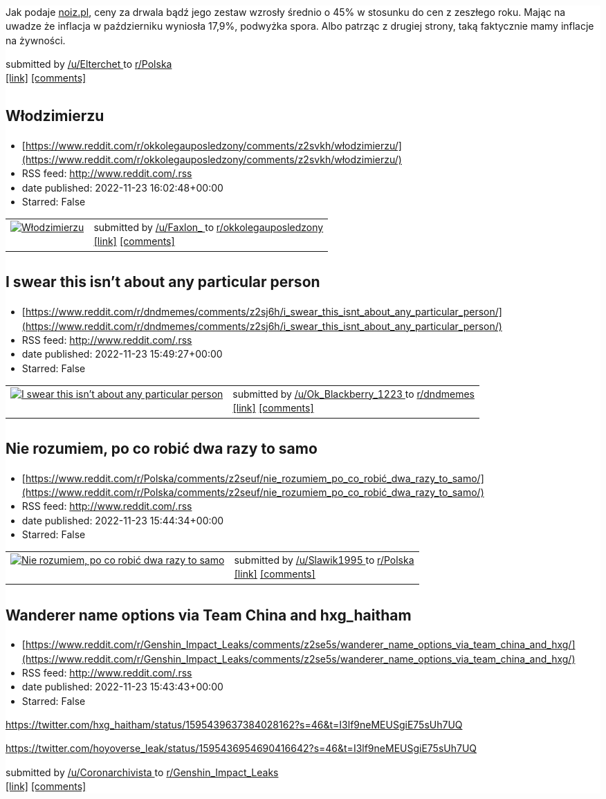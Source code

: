 <div class="md"><p>Jak podaje <a href="https://noizz.pl/jedzenie/ile-kosztuje-burger-drwala-ceny-w-mcdonalds-w-2022-roku/1m4h95m">noiz.pl</a>, ceny za drwala bądź jego zestaw wzrosły średnio o 45% w stosunku do cen z zeszłego roku. Mając na uwadze że inflacja w październiku wyniosła 17,9%, podwyżka spora. Albo patrząc z drugiej strony, taką faktycznie mamy inflacje na żywności.</p> </div> &#32; submitted by &#32; <a href="https://www.reddit.com/user/Elterchet"> /u/Elterchet </a> &#32; to &#32; <a href="https://www.reddit.com/r/Polska/"> r/Polska </a> <br /> <span><a href="https://www.reddit.com/r/Polska/comments/z2swmj/powrót_kanapki_drwala_w_cieniu_inflacji_ceny/">[link]</a></span> &#32; <span><a href="https://www.reddit.com/r/Polska/comments/z2swmj/powrót_kanapki_drwala_w_cieniu_inflacji_ceny/">[comments]</a></span>

## Włodzimierzu
 - [https://www.reddit.com/r/okkolegauposledzony/comments/z2svkh/włodzimierzu/](https://www.reddit.com/r/okkolegauposledzony/comments/z2svkh/włodzimierzu/)
 - RSS feed: http://www.reddit.com/.rss
 - date published: 2022-11-23 16:02:48+00:00
 - Starred: False

<table> <tr><td> <a href="https://www.reddit.com/r/okkolegauposledzony/comments/z2svkh/włodzimierzu/"> <img alt="Włodzimierzu" src="https://preview.redd.it/atf6m166mr1a1.jpg?width=640&amp;crop=smart&amp;auto=webp&amp;s=3b11bfff6c2c372889e4c43dbeb51e51a8b7524d" title="Włodzimierzu" /> </a> </td><td> &#32; submitted by &#32; <a href="https://www.reddit.com/user/Faxlon_"> /u/Faxlon_ </a> &#32; to &#32; <a href="https://www.reddit.com/r/okkolegauposledzony/"> r/okkolegauposledzony </a> <br /> <span><a href="https://i.redd.it/atf6m166mr1a1.jpg">[link]</a></span> &#32; <span><a href="https://www.reddit.com/r/okkolegauposledzony/comments/z2svkh/włodzimierzu/">[comments]</a></span> </td></tr></table>

## I swear this isn’t about any particular person
 - [https://www.reddit.com/r/dndmemes/comments/z2sj6h/i_swear_this_isnt_about_any_particular_person/](https://www.reddit.com/r/dndmemes/comments/z2sj6h/i_swear_this_isnt_about_any_particular_person/)
 - RSS feed: http://www.reddit.com/.rss
 - date published: 2022-11-23 15:49:27+00:00
 - Starred: False

<table> <tr><td> <a href="https://www.reddit.com/r/dndmemes/comments/z2sj6h/i_swear_this_isnt_about_any_particular_person/"> <img alt="I swear this isn’t about any particular person" src="https://preview.redd.it/7z01bs0tjr1a1.jpg?width=640&amp;crop=smart&amp;auto=webp&amp;s=a219ae6e48a0cad5b8c0ec7af45a0f7e89f8aa24" title="I swear this isn’t about any particular person" /> </a> </td><td> &#32; submitted by &#32; <a href="https://www.reddit.com/user/Ok_Blackberry_1223"> /u/Ok_Blackberry_1223 </a> &#32; to &#32; <a href="https://www.reddit.com/r/dndmemes/"> r/dndmemes </a> <br /> <span><a href="https://i.redd.it/7z01bs0tjr1a1.jpg">[link]</a></span> &#32; <span><a href="https://www.reddit.com/r/dndmemes/comments/z2sj6h/i_swear_this_isnt_about_any_particular_person/">[comments]</a></span> </td></tr></table>

## Nie rozumiem, po co robić dwa razy to samo
 - [https://www.reddit.com/r/Polska/comments/z2seuf/nie_rozumiem_po_co_robić_dwa_razy_to_samo/](https://www.reddit.com/r/Polska/comments/z2seuf/nie_rozumiem_po_co_robić_dwa_razy_to_samo/)
 - RSS feed: http://www.reddit.com/.rss
 - date published: 2022-11-23 15:44:34+00:00
 - Starred: False

<table> <tr><td> <a href="https://www.reddit.com/r/Polska/comments/z2seuf/nie_rozumiem_po_co_robić_dwa_razy_to_samo/"> <img alt="Nie rozumiem, po co robić dwa razy to samo" src="https://preview.redd.it/ca3dh8oxir1a1.jpg?width=640&amp;crop=smart&amp;auto=webp&amp;s=a0836d91111bbe579429933f1cd03be5ae51f8b0" title="Nie rozumiem, po co robić dwa razy to samo" /> </a> </td><td> &#32; submitted by &#32; <a href="https://www.reddit.com/user/Slawik1995"> /u/Slawik1995 </a> &#32; to &#32; <a href="https://www.reddit.com/r/Polska/"> r/Polska </a> <br /> <span><a href="https://i.redd.it/ca3dh8oxir1a1.jpg">[link]</a></span> &#32; <span><a href="https://www.reddit.com/r/Polska/comments/z2seuf/nie_rozumiem_po_co_robić_dwa_razy_to_samo/">[comments]</a></span> </td></tr></table>

## Wanderer name options via Team China and hxg_haitham
 - [https://www.reddit.com/r/Genshin_Impact_Leaks/comments/z2se5s/wanderer_name_options_via_team_china_and_hxg/](https://www.reddit.com/r/Genshin_Impact_Leaks/comments/z2se5s/wanderer_name_options_via_team_china_and_hxg/)
 - RSS feed: http://www.reddit.com/.rss
 - date published: 2022-11-23 15:43:43+00:00
 - Starred: False

<div class="md"><p><a href="https://twitter.com/hxg_haitham/status/1595439637384028162?s=46&amp;t=I3lf9neMEUSgiE75sUh7UQ">https://twitter.com/hxg_haitham/status/1595439637384028162?s=46&amp;t=I3lf9neMEUSgiE75sUh7UQ</a></p> <p><a href="https://twitter.com/hoyoverse_leak/status/1595436954690416642?s=46&amp;t=I3lf9neMEUSgiE75sUh7UQ">https://twitter.com/hoyoverse_leak/status/1595436954690416642?s=46&amp;t=I3lf9neMEUSgiE75sUh7UQ</a></p> </div> &#32; submitted by &#32; <a href="https://www.reddit.com/user/Coronarchivista"> /u/Coronarchivista </a> &#32; to &#32; <a href="https://www.reddit.com/r/Genshin_Impact_Leaks/"> r/Genshin_Impact_Leaks </a> <br /> <span><a href="https://i.redd.it/3ln08i5sir1a1.jpg">[link]</a></span> &#32; <span><a href="https://www.reddit.com/r/Genshin_Impact_Leaks/comments/z2se5s/wanderer_name_options_via_team_china_and_hxg/">[comments]</a></span>
